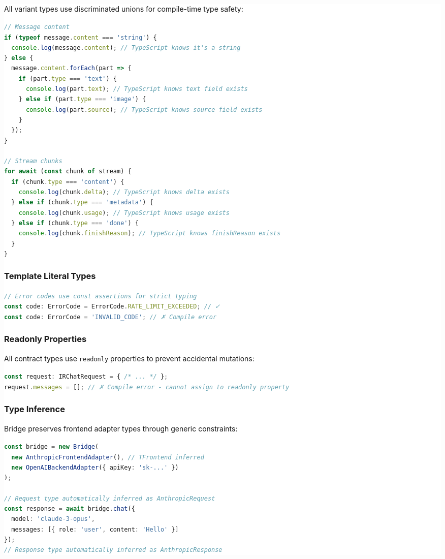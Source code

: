 All variant types use discriminated unions for compile-time type safety:

```typescript
// Message content
if (typeof message.content === 'string') {
  console.log(message.content); // TypeScript knows it's a string
} else {
  message.content.forEach(part => {
    if (part.type === 'text') {
      console.log(part.text); // TypeScript knows text field exists
    } else if (part.type === 'image') {
      console.log(part.source); // TypeScript knows source field exists
    }
  });
}

// Stream chunks
for await (const chunk of stream) {
  if (chunk.type === 'content') {
    console.log(chunk.delta); // TypeScript knows delta exists
  } else if (chunk.type === 'metadata') {
    console.log(chunk.usage); // TypeScript knows usage exists
  } else if (chunk.type === 'done') {
    console.log(chunk.finishReason); // TypeScript knows finishReason exists
  }
}
```

### Template Literal Types

```typescript
// Error codes use const assertions for strict typing
const code: ErrorCode = ErrorCode.RATE_LIMIT_EXCEEDED; // ✓
const code: ErrorCode = 'INVALID_CODE'; // ✗ Compile error
```

### Readonly Properties

All contract types use `readonly` properties to prevent accidental mutations:

```typescript
const request: IRChatRequest = { /* ... */ };
request.messages = []; // ✗ Compile error - cannot assign to readonly property
```

### Type Inference

Bridge preserves frontend adapter types through generic constraints:

```typescript
const bridge = new Bridge(
  new AnthropicFrontendAdapter(), // TFrontend inferred
  new OpenAIBackendAdapter({ apiKey: 'sk-...' })
);

// Request type automatically inferred as AnthropicRequest
const response = await bridge.chat({
  model: 'claude-3-opus',
  messages: [{ role: 'user', content: 'Hello' }]
});
// Response type automatically inferred as AnthropicResponse
```
